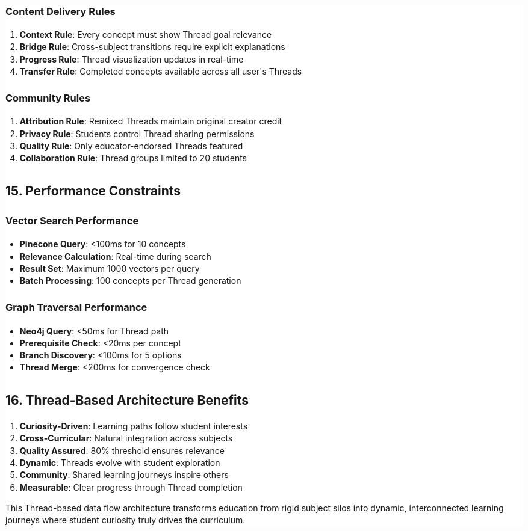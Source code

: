 ### Content Delivery Rules
1. **Context Rule**: Every concept must show Thread goal relevance
2. **Bridge Rule**: Cross-subject transitions require explicit explanations
3. **Progress Rule**: Thread visualization updates in real-time
4. **Transfer Rule**: Completed concepts available across all user's Threads

### Community Rules
1. **Attribution Rule**: Remixed Threads maintain original creator credit
2. **Privacy Rule**: Students control Thread sharing permissions
3. **Quality Rule**: Only educator-endorsed Threads featured
4. **Collaboration Rule**: Thread groups limited to 20 students

## 15. Performance Constraints

### Vector Search Performance
- **Pinecone Query**: <100ms for 10 concepts
- **Relevance Calculation**: Real-time during search
- **Result Set**: Maximum 1000 vectors per query
- **Batch Processing**: 100 concepts per Thread generation

### Graph Traversal Performance  
- **Neo4j Query**: <50ms for Thread path
- **Prerequisite Check**: <20ms per concept
- **Branch Discovery**: <100ms for 5 options
- **Thread Merge**: <200ms for convergence check

## 16. Thread-Based Architecture Benefits

1. **Curiosity-Driven**: Learning paths follow student interests
2. **Cross-Curricular**: Natural integration across subjects
3. **Quality Assured**: 80% threshold ensures relevance
4. **Dynamic**: Threads evolve with student exploration
5. **Community**: Shared learning journeys inspire others
6. **Measurable**: Clear progress through Thread completion

This Thread-based data flow architecture transforms education from rigid subject silos into dynamic, interconnected learning journeys where student curiosity truly drives the curriculum.